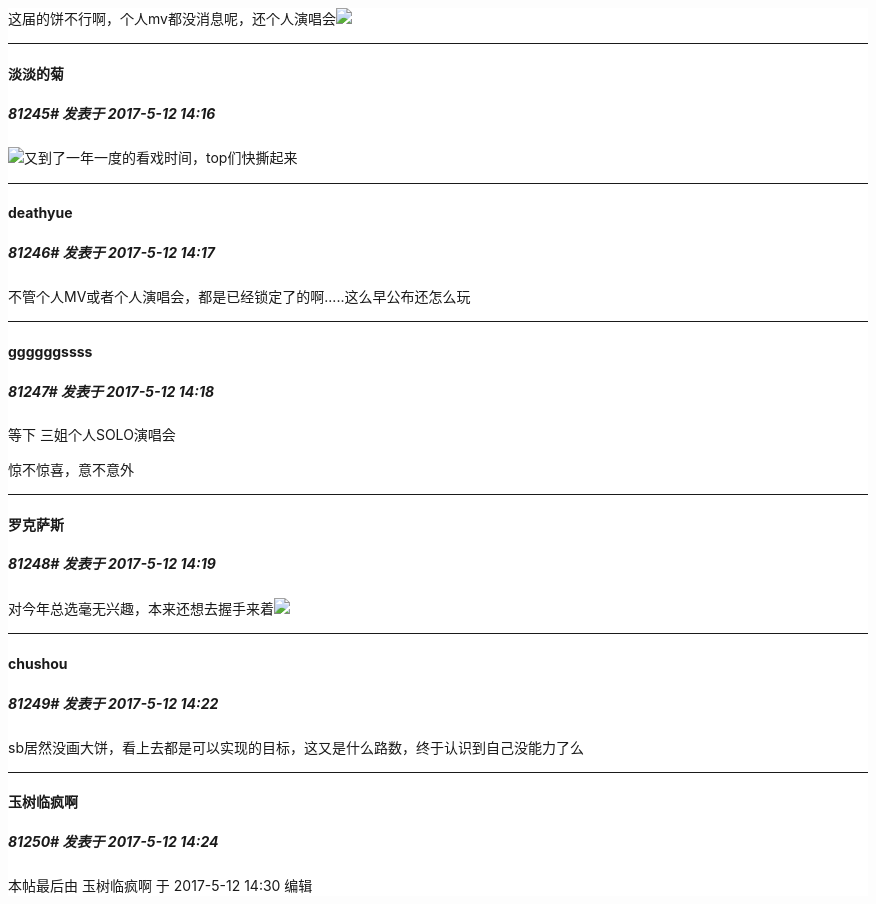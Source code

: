 
这届的饼不行啊，个人mv都没消息呢，还个人演唱会<img src="https://static.saraba1st.com/image/smiley/face/116.gif" referrerpolicy="no-referrer">


-----

####  淡淡的菊  
##### 81245#       发表于 2017-5-12 14:16


<img src="https://static.saraba1st.com/image/smiley/face2017/037.png" referrerpolicy="no-referrer">又到了一年一度的看戏时间，top们快撕起来


-----

####  deathyue  
##### 81246#       发表于 2017-5-12 14:17


不管个人MV或者个人演唱会，都是已经锁定了的啊.....这么早公布还怎么玩


-----

####  ggggggssss  
##### 81247#       发表于 2017-5-12 14:18


等下 三姐个人SOLO演唱会

惊不惊喜，意不意外


-----

####  罗克萨斯  
##### 81248#       发表于 2017-5-12 14:19


对今年总选毫无兴趣，本来还想去握手来着<img src="https://static.saraba1st.com/image/smiley/face2017/018.png" referrerpolicy="no-referrer">


-----

####  chushou  
##### 81249#       发表于 2017-5-12 14:22


sb居然没画大饼，看上去都是可以实现的目标，这又是什么路数，终于认识到自己没能力了么


-----

####  玉树临疯啊  
##### 81250#       发表于 2017-5-12 14:24


 本帖最后由 玉树临疯啊 于 2017-5-12 14:30 编辑 
